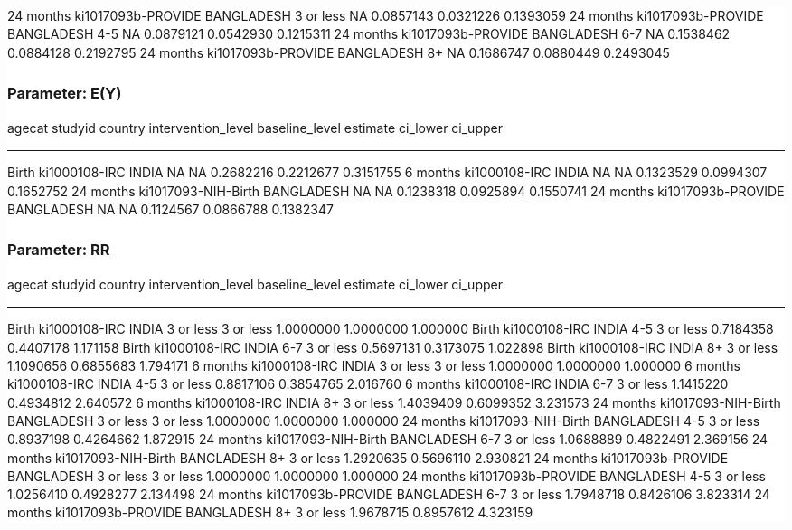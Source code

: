 24 months   ki1017093b-PROVIDE    BANGLADESH   3 or less            NA                0.0857143   0.0321226   0.1393059
24 months   ki1017093b-PROVIDE    BANGLADESH   4-5                  NA                0.0879121   0.0542930   0.1215311
24 months   ki1017093b-PROVIDE    BANGLADESH   6-7                  NA                0.1538462   0.0884128   0.2192795
24 months   ki1017093b-PROVIDE    BANGLADESH   8+                   NA                0.1686747   0.0880449   0.2493045


### Parameter: E(Y)


agecat      studyid               country      intervention_level   baseline_level     estimate    ci_lower    ci_upper
----------  --------------------  -----------  -------------------  ---------------  ----------  ----------  ----------
Birth       ki1000108-IRC         INDIA        NA                   NA                0.2682216   0.2212677   0.3151755
6 months    ki1000108-IRC         INDIA        NA                   NA                0.1323529   0.0994307   0.1652752
24 months   ki1017093-NIH-Birth   BANGLADESH   NA                   NA                0.1238318   0.0925894   0.1550741
24 months   ki1017093b-PROVIDE    BANGLADESH   NA                   NA                0.1124567   0.0866788   0.1382347


### Parameter: RR


agecat      studyid               country      intervention_level   baseline_level     estimate    ci_lower   ci_upper
----------  --------------------  -----------  -------------------  ---------------  ----------  ----------  ---------
Birth       ki1000108-IRC         INDIA        3 or less            3 or less         1.0000000   1.0000000   1.000000
Birth       ki1000108-IRC         INDIA        4-5                  3 or less         0.7184358   0.4407178   1.171158
Birth       ki1000108-IRC         INDIA        6-7                  3 or less         0.5697131   0.3173075   1.022898
Birth       ki1000108-IRC         INDIA        8+                   3 or less         1.1090656   0.6855683   1.794171
6 months    ki1000108-IRC         INDIA        3 or less            3 or less         1.0000000   1.0000000   1.000000
6 months    ki1000108-IRC         INDIA        4-5                  3 or less         0.8817106   0.3854765   2.016760
6 months    ki1000108-IRC         INDIA        6-7                  3 or less         1.1415220   0.4934812   2.640572
6 months    ki1000108-IRC         INDIA        8+                   3 or less         1.4039409   0.6099352   3.231573
24 months   ki1017093-NIH-Birth   BANGLADESH   3 or less            3 or less         1.0000000   1.0000000   1.000000
24 months   ki1017093-NIH-Birth   BANGLADESH   4-5                  3 or less         0.8937198   0.4264662   1.872915
24 months   ki1017093-NIH-Birth   BANGLADESH   6-7                  3 or less         1.0688889   0.4822491   2.369156
24 months   ki1017093-NIH-Birth   BANGLADESH   8+                   3 or less         1.2920635   0.5696110   2.930821
24 months   ki1017093b-PROVIDE    BANGLADESH   3 or less            3 or less         1.0000000   1.0000000   1.000000
24 months   ki1017093b-PROVIDE    BANGLADESH   4-5                  3 or less         1.0256410   0.4928277   2.134498
24 months   ki1017093b-PROVIDE    BANGLADESH   6-7                  3 or less         1.7948718   0.8426106   3.823314
24 months   ki1017093b-PROVIDE    BANGLADESH   8+                   3 or less         1.9678715   0.8957612   4.323159